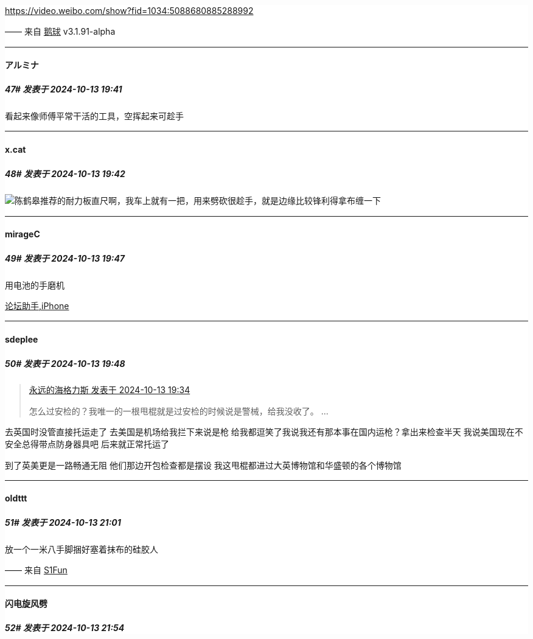 https://video.weibo.com/show?fid=1034:5088680885288992

—— 来自 [鹅球](https://www.pgyer.com/xfPejhuq) v3.1.91-alpha

*****

####  アルミナ  
##### 47#       发表于 2024-10-13 19:41

看起来像师傅平常干活的工具，空挥起来可趁手

*****

####  x.cat  
##### 48#       发表于 2024-10-13 19:42

<img src="https://static.saraba1st.com/image/smiley/face2017/002.png" referrerpolicy="no-referrer">陈鹤皋推荐的耐力板直尺啊，我车上就有一把，用来劈砍很趁手，就是边缘比较锋利得拿布缠一下


*****

####  mirageC  
##### 49#       发表于 2024-10-13 19:47

用电池的手磨机

[论坛助手,iPhone](https://bbs.saraba1st.com/2b/forum.php?mod=viewthread&amp;tid=2029836)

*****

####  sdeplee  
##### 50#       发表于 2024-10-13 19:48

<blockquote><a href="httphttps://bbs.saraba1st.com/2b/forum.php?mod=redirect&amp;goto=findpost&amp;pid=66441978&amp;ptid=2202978" target="_blank">永远的海格力斯 发表于 2024-10-13 19:34</a>

怎么过安检的？我唯一的一根甩棍就是过安检的时候说是警械，给我没收了。 ...</blockquote>
去英国时没管直接托运走了 去美国是机场给我拦下来说是枪 给我都逗笑了我说我还有那本事在国内运枪？拿出来检查半天 我说美国现在不安全总得带点防身器具吧 后来就正常托运了

到了英美更是一路畅通无阻 他们那边开包检查都是摆设 我这甩棍都进过大英博物馆和华盛顿的各个博物馆


*****

####  oldttt  
##### 51#       发表于 2024-10-13 21:01

放一个一米八手脚捆好塞着抹布的硅胶人

—— 来自 [S1Fun](https://s1fun.koalcat.com)


*****

####  闪电旋风劈  
##### 52#       发表于 2024-10-13 21:54
